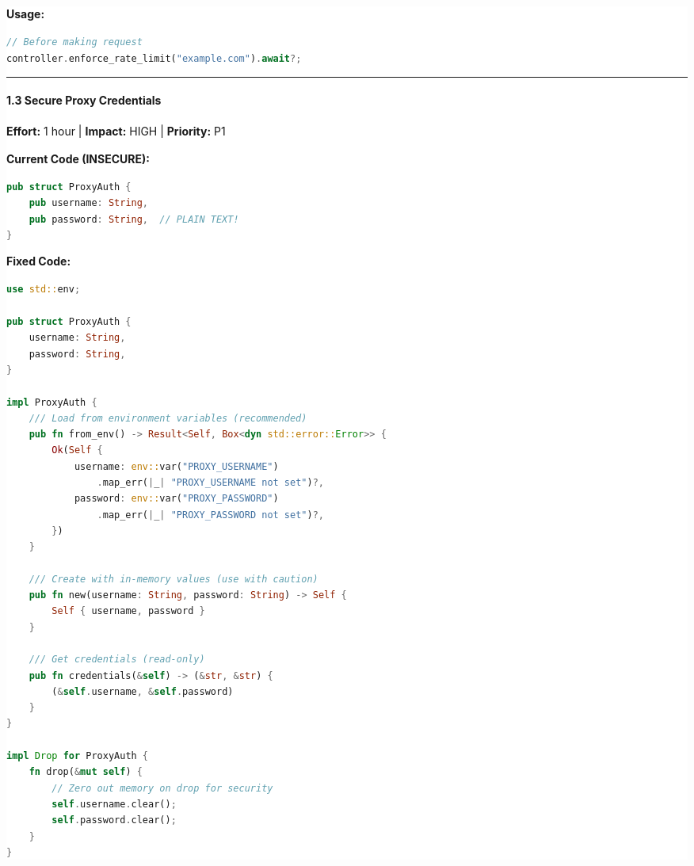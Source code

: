**Usage:**
```rust
// Before making request
controller.enforce_rate_limit("example.com").await?;
```

---

#### 1.3 Secure Proxy Credentials
**Effort:** 1 hour | **Impact:** HIGH | **Priority:** P1

**Current Code (INSECURE):**
```rust
pub struct ProxyAuth {
    pub username: String,
    pub password: String,  // PLAIN TEXT!
}
```

**Fixed Code:**
```rust
use std::env;

pub struct ProxyAuth {
    username: String,
    password: String,
}

impl ProxyAuth {
    /// Load from environment variables (recommended)
    pub fn from_env() -> Result<Self, Box<dyn std::error::Error>> {
        Ok(Self {
            username: env::var("PROXY_USERNAME")
                .map_err(|_| "PROXY_USERNAME not set")?,
            password: env::var("PROXY_PASSWORD")
                .map_err(|_| "PROXY_PASSWORD not set")?,
        })
    }

    /// Create with in-memory values (use with caution)
    pub fn new(username: String, password: String) -> Self {
        Self { username, password }
    }

    /// Get credentials (read-only)
    pub fn credentials(&self) -> (&str, &str) {
        (&self.username, &self.password)
    }
}

impl Drop for ProxyAuth {
    fn drop(&mut self) {
        // Zero out memory on drop for security
        self.username.clear();
        self.password.clear();
    }
}
```
